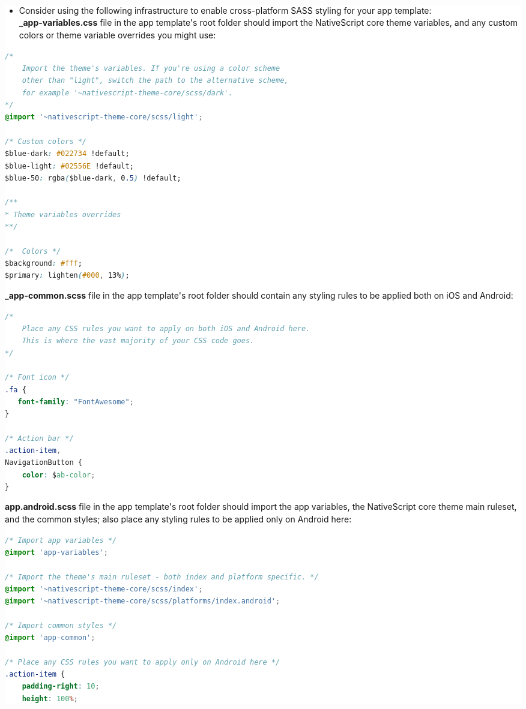 - Consider using the following infrastructure to enable cross-platform SASS styling for your app template:  
**_app-variables.css** file in the app template's root folder should import the NativeScript core theme variables, and any custom colors or theme variable overrides you might use:
```CSS
/* 
    Import the theme's variables. If you're using a color scheme 
    other than "light", switch the path to the alternative scheme, 
    for example '~nativescript-theme-core/scss/dark'. 
*/
@import '~nativescript-theme-core/scss/light'; 

/* Custom colors */
$blue-dark: #022734 !default; 
$blue-light: #02556E !default; 
$blue-50: rgba($blue-dark, 0.5) !default; 

/** 
* Theme variables overrides 
**/ 

/*  Colors */
$background: #fff; 
$primary: lighten(#000, 13%); 

```


**_app-common.scss** file in the app template's root folder should contain any styling rules to be applied both on iOS and Android:
```CSS
/* 
    Place any CSS rules you want to apply on both iOS and Android here. 
    This is where the vast majority of your CSS code goes. 
*/

/* Font icon */
.fa {
   font-family: "FontAwesome";
}  

/* Action bar */
.action-item,
NavigationButton {
    color: $ab-color;
}
```

**app.android.scss** file in the app template's root folder should import the app variables, the NativeScript core theme main ruleset, and the common styles; also place any styling rules to be applied only on Android here:
```CSS
/* Import app variables */
@import 'app-variables'; 

/* Import the theme's main ruleset - both index and platform specific. */
@import '~nativescript-theme-core/scss/index'; 
@import '~nativescript-theme-core/scss/platforms/index.android'; 

/* Import common styles */
@import 'app-common'; 

/* Place any CSS rules you want to apply only on Android here */
.action-item {
    padding-right: 10;
    height: 100%;
```